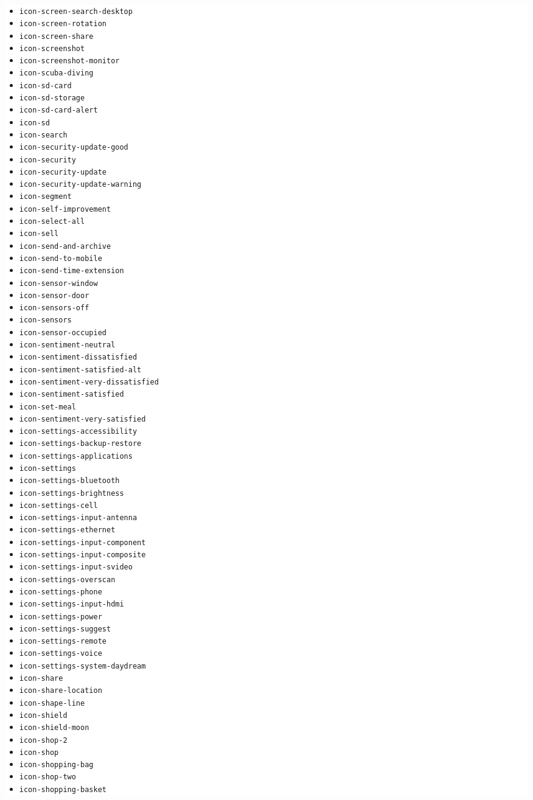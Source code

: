 - `icon-screen-search-desktop`
- `icon-screen-rotation`
- `icon-screen-share`
- `icon-screenshot`
- `icon-screenshot-monitor`
- `icon-scuba-diving`
- `icon-sd-card`
- `icon-sd-storage`
- `icon-sd-card-alert`
- `icon-sd`
- `icon-search`
- `icon-security-update-good`
- `icon-security`
- `icon-security-update`
- `icon-security-update-warning`
- `icon-segment`
- `icon-self-improvement`
- `icon-select-all`
- `icon-sell`
- `icon-send-and-archive`
- `icon-send-to-mobile`
- `icon-send-time-extension`
- `icon-sensor-window`
- `icon-sensor-door`
- `icon-sensors-off`
- `icon-sensors`
- `icon-sensor-occupied`
- `icon-sentiment-neutral`
- `icon-sentiment-dissatisfied`
- `icon-sentiment-satisfied-alt`
- `icon-sentiment-very-dissatisfied`
- `icon-sentiment-satisfied`
- `icon-set-meal`
- `icon-sentiment-very-satisfied`
- `icon-settings-accessibility`
- `icon-settings-backup-restore`
- `icon-settings-applications`
- `icon-settings`
- `icon-settings-bluetooth`
- `icon-settings-brightness`
- `icon-settings-cell`
- `icon-settings-input-antenna`
- `icon-settings-ethernet`
- `icon-settings-input-component`
- `icon-settings-input-composite`
- `icon-settings-input-svideo`
- `icon-settings-overscan`
- `icon-settings-phone`
- `icon-settings-input-hdmi`
- `icon-settings-power`
- `icon-settings-suggest`
- `icon-settings-remote`
- `icon-settings-voice`
- `icon-settings-system-daydream`
- `icon-share`
- `icon-share-location`
- `icon-shape-line`
- `icon-shield`
- `icon-shield-moon`
- `icon-shop-2`
- `icon-shop`
- `icon-shopping-bag`
- `icon-shop-two`
- `icon-shopping-basket`